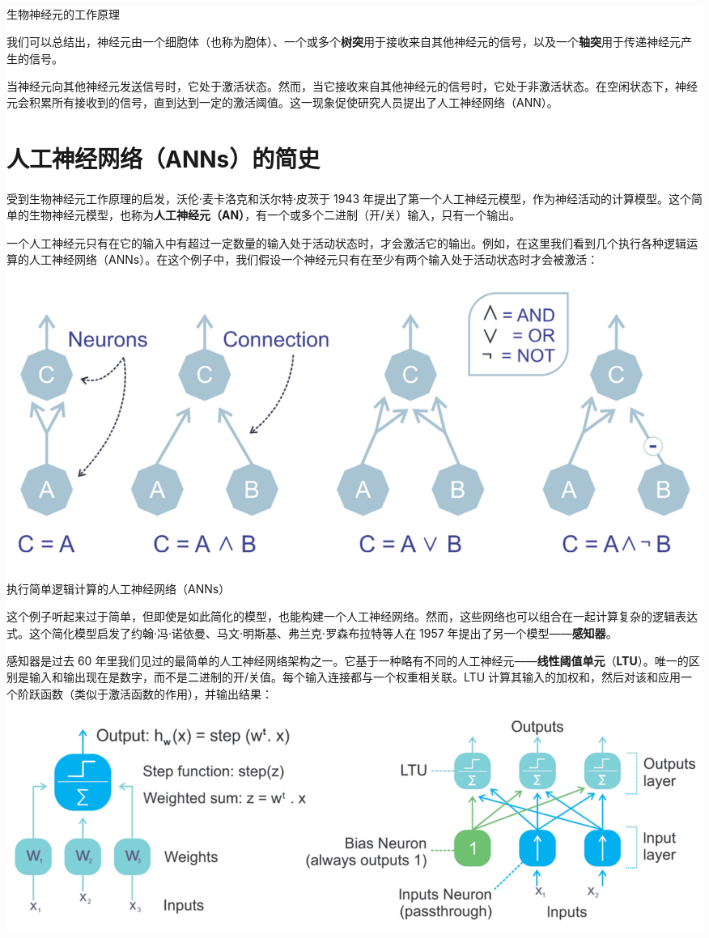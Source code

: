 生物神经元的工作原理

我们可以总结出，神经元由一个细胞体（也称为胞体）、一个或多个**树突**用于接收来自其他神经元的信号，以及一个**轴突**用于传递神经元产生的信号。

当神经元向其他神经元发送信号时，它处于激活状态。然而，当它接收来自其他神经元的信号时，它处于非激活状态。在空闲状态下，神经元会积累所有接收到的信号，直到达到一定的激活阈值。这一现象促使研究人员提出了人工神经网络（ANN）。

# 人工神经网络（ANNs）的简史

受到生物神经元工作原理的启发，沃伦·麦卡洛克和沃尔特·皮茨于 1943 年提出了第一个人工神经元模型，作为神经活动的计算模型。这个简单的生物神经元模型，也称为**人工神经元（AN）**，有一个或多个二进制（开/关）输入，只有一个输出。

一个人工神经元只有在它的输入中有超过一定数量的输入处于活动状态时，才会激活它的输出。例如，在这里我们看到几个执行各种逻辑运算的人工神经网络（ANNs）。在这个例子中，我们假设一个神经元只有在至少有两个输入处于活动状态时才会被激活：

![](img/6e2b1c75-5e3e-4236-8a64-38389a64f4cf.png)

执行简单逻辑计算的人工神经网络（ANNs）

这个例子听起来过于简单，但即使是如此简化的模型，也能构建一个人工神经网络。然而，这些网络也可以组合在一起计算复杂的逻辑表达式。这个简化模型启发了约翰·冯·诺依曼、马文·明斯基、弗兰克·罗森布拉特等人在 1957 年提出了另一个模型——**感知器**。

感知器是过去 60 年里我们见过的最简单的人工神经网络架构之一。它基于一种略有不同的人工神经元——**线性阈值单元**（**LTU**）。唯一的区别是输入和输出现在是数字，而不是二进制的开/关值。每个输入连接都与一个权重相关联。LTU 计算其输入的加权和，然后对该和应用一个阶跃函数（类似于激活函数的作用），并输出结果：

![](img/75a216da-3354-4b5f-bd0a-023f44330222.png)
